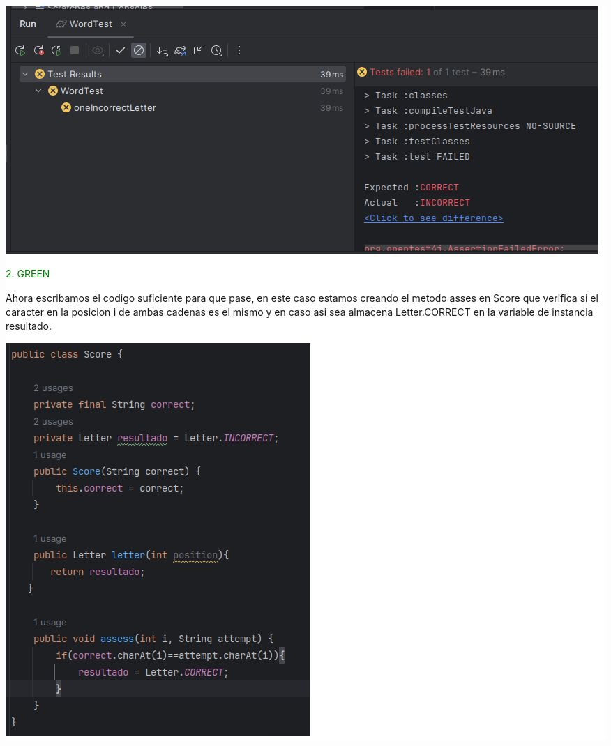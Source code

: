 ![alt text](Imagenes/image.png)

 <span style="color:green;">2. GREEN</span>

Ahora escribamos el codigo suficiente para que pase, en este caso estamos creando el metodo asses en Score que verifica si el caracter en la posicion **i** de ambas cadenas es el mismo y en caso asi sea almacena Letter.CORRECT en la variable de instancia resultado.

![alt text](Imagenes/image-2.png)
